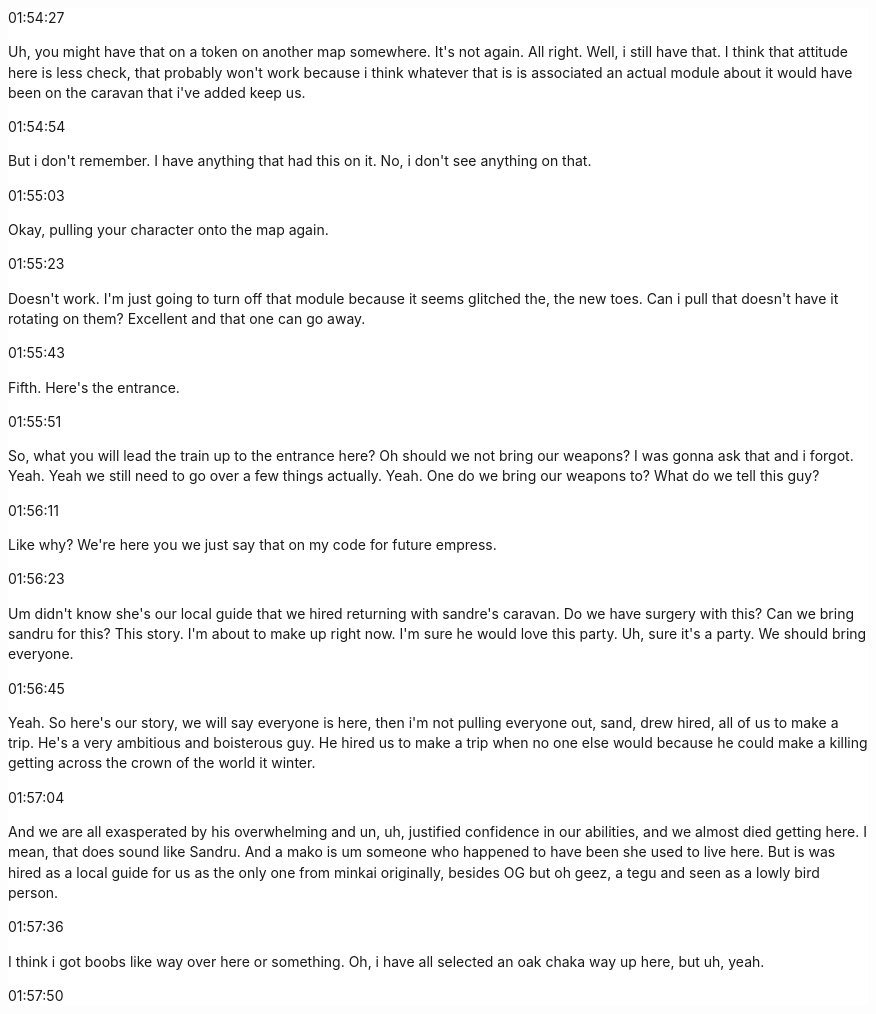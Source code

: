 01:54:27

Uh, you might have that on a token on another map somewhere. It's not again. All right. Well, i still have that. I think that attitude here is less check, that probably won't work because i think whatever that is is associated an actual module about it would have been on the caravan that i've added keep us.

01:54:54

But i don't remember. I have anything that had this on it. No, i don't see anything on that.

01:55:03

Okay, pulling your character onto the map again.

01:55:23

Doesn't work. I'm just going to turn off that module because it seems glitched the, the new toes. Can i pull that doesn't have it rotating on them? Excellent and that one can go away.

01:55:43

Fifth. Here's the entrance.

01:55:51

So, what you will lead the train up to the entrance here? Oh should we not bring our weapons? I was gonna ask that and i forgot. Yeah. Yeah we still need to go over a few things actually. Yeah. One do we bring our weapons to? What do we tell this guy?

01:56:11

Like why? We're here you we just say that on my code for future empress.

01:56:23

Um didn't know she's our local guide that we hired returning with sandre's caravan. Do we have surgery with this? Can we bring sandru for this? This story. I'm about to make up right now. I'm sure he would love this party. Uh, sure it's a party. We should bring everyone.

01:56:45

Yeah. So here's our story, we will say everyone is here, then i'm not pulling everyone out, sand, drew hired, all of us to make a trip. He's a very ambitious and boisterous guy. He hired us to make a trip when no one else would because he could make a killing getting across the crown of the world it winter.

01:57:04

And we are all exasperated by his overwhelming and un, uh, justified confidence in our abilities, and we almost died getting here. I mean, that does sound like Sandru. And a mako is um someone who happened to have been she used to live here. But is was hired as a local guide for us as the only one from minkai originally, besides OG but oh geez, a tegu and seen as a lowly bird person.

01:57:36

I think i got boobs like way over here or something. Oh, i have all selected an oak chaka way up here, but uh, yeah.

01:57:50

